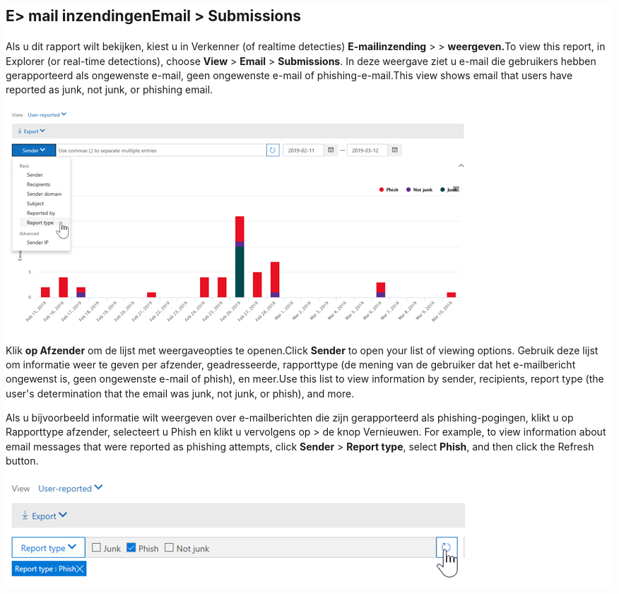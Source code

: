 ## <a name="email--submissions"></a><span data-ttu-id="d4c10-165">E> mail inzendingen</span><span class="sxs-lookup"><span data-stu-id="d4c10-165">Email > Submissions</span></span>

<span data-ttu-id="d4c10-166">Als u dit rapport wilt bekijken, kiest u in Verkenner (of realtime detecties) **E-mailinzending** \>  \> **weergeven.**</span><span class="sxs-lookup"><span data-stu-id="d4c10-166">To view this report, in Explorer (or real-time detections), choose **View** \> **Email** \> **Submissions**.</span></span> <span data-ttu-id="d4c10-167">In deze weergave ziet u e-mail die gebruikers hebben gerapporteerd als ongewenste e-mail, geen ongewenste e-mail of phishing-e-mail.</span><span class="sxs-lookup"><span data-stu-id="d4c10-167">This view shows email that users have reported as junk, not junk, or phishing email.</span></span>

![E-mailberichten gerapporteerd door gebruikers](../../media/ThreatExplorerEmailUserReportedViewOptions.png)

<span data-ttu-id="d4c10-169">Klik **op Afzender** om de lijst met weergaveopties te openen.</span><span class="sxs-lookup"><span data-stu-id="d4c10-169">Click **Sender** to open your list of viewing options.</span></span> <span data-ttu-id="d4c10-170">Gebruik deze lijst om informatie weer te geven per afzender, geadresseerde, rapporttype (de mening van de gebruiker dat het e-mailbericht ongewenst is, geen ongewenste e-mail of phish), en meer.</span><span class="sxs-lookup"><span data-stu-id="d4c10-170">Use this list to view information by sender, recipients, report type (the user's determination that the email was junk, not junk, or phish), and more.</span></span>

<span data-ttu-id="d4c10-171">Als u bijvoorbeeld informatie wilt weergeven over e-mailberichten die zijn gerapporteerd als phishing-pogingen, klikt u op Rapporttype afzender, selecteert u  Phish en klikt u vervolgens op \> de knop Vernieuwen. </span><span class="sxs-lookup"><span data-stu-id="d4c10-171">For example, to view information about email messages that were reported as phishing attempts, click **Sender** \> **Report type**, select **Phish**, and then click the Refresh button.</span></span>

![Phish selected for Report Type filter](../../media/ThreatExplorerEmailUserReportedPhishSelected.png)
